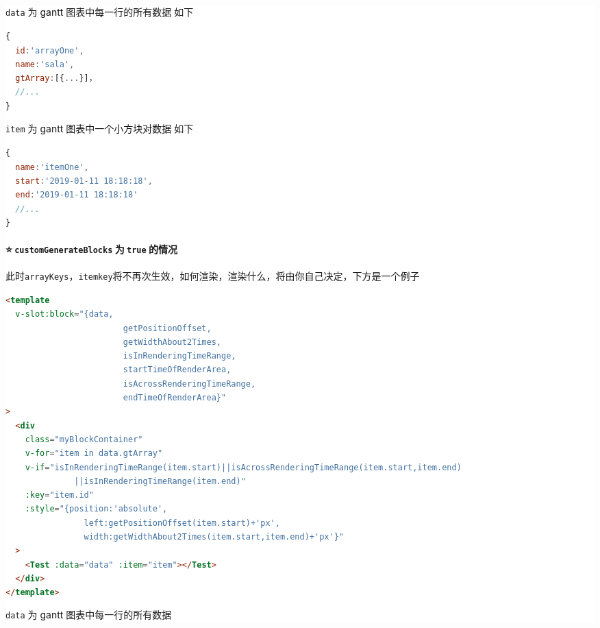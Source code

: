 `data` 为 gantt 图表中每一行的所有数据
如下

```js
{
  id:'arrayOne',
  name:'sala',
  gtArray:[{...}]，
  //...
}
```

`item` 为 gantt 图表中一个小方块对数据
如下

```js
{
  name:'itemOne',
  start:'2019-01-11 18:18:18',
  end:'2019-01-11 18:18:18'
  //...
}
```

#### ⭐️ `customGenerateBlocks` 为 `true` 的情况

此时`arrayKeys`，`itemkey`将不再次生效，如何渲染，渲染什么，将由你自己决定，下方是一个例子

```html
<template
  v-slot:block="{data,
                        getPositionOffset,
                        getWidthAbout2Times,
                        isInRenderingTimeRange,
                        startTimeOfRenderArea,
                        isAcrossRenderingTimeRange,
                        endTimeOfRenderArea}"
>
  <div
    class="myBlockContainer"
    v-for="item in data.gtArray"
    v-if="isInRenderingTimeRange(item.start)||isAcrossRenderingTimeRange(item.start,item.end)
              ||isInRenderingTimeRange(item.end)"
    :key="item.id"
    :style="{position:'absolute',
                left:getPositionOffset(item.start)+'px',
                width:getWidthAbout2Times(item.start,item.end)+'px'}"
  >
    <Test :data="data" :item="item"></Test>
  </div>
</template>
```

`data` 为 gantt 图表中每一行的所有数据
